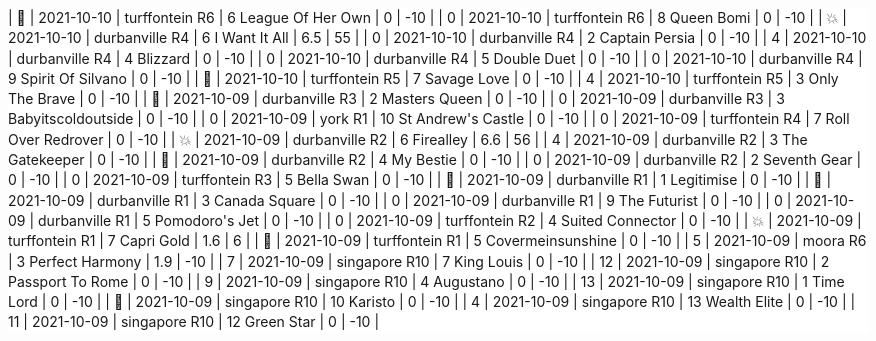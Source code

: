 | :3rd_place_medal: | 2021-10-10 | turffontein R6                | 6 League Of Her Own   |   0    |    -10   |
| 0                 | 2021-10-10 | turffontein R6                | 8 Queen Bomi          |   0    |    -10   |
| :boom:            | 2021-10-10 | durbanville R4                | 6 I Want It All       |   6.5  |     55   |
| 0                 | 2021-10-10 | durbanville R4                | 2 Captain Persia      |   0    |    -10   |
| 4                 | 2021-10-10 | durbanville R4                | 4 Blizzard            |   0    |    -10   |
| 0                 | 2021-10-10 | durbanville R4                | 5 Double Duet         |   0    |    -10   |
| 0                 | 2021-10-10 | durbanville R4                | 9 Spirit Of Silvano   |   0    |    -10   |
| :3rd_place_medal: | 2021-10-10 | turffontein R5                | 7 Savage Love         |   0    |    -10   |
| 4                 | 2021-10-10 | turffontein R5                | 3 Only The Brave      |   0    |    -10   |
| :3rd_place_medal: | 2021-10-09 | durbanville R3                | 2 Masters Queen       |   0    |    -10   |
| 0                 | 2021-10-09 | durbanville R3                | 3 Babyitscoldoutside  |   0    |    -10   |
| 0                 | 2021-10-09 | york R1                       | 10 St Andrew's Castle |   0    |    -10   |
| 0                 | 2021-10-09 | turffontein R4                | 7 Roll Over Redrover  |   0    |    -10   |
| :boom:            | 2021-10-09 | durbanville R2                | 6 Firealley           |   6.6  |     56   |
| 4                 | 2021-10-09 | durbanville R2                | 3 The Gatekeeper      |   0    |    -10   |
| :3rd_place_medal: | 2021-10-09 | durbanville R2                | 4 My Bestie           |   0    |    -10   |
| 0                 | 2021-10-09 | durbanville R2                | 2 Seventh Gear        |   0    |    -10   |
| 0                 | 2021-10-09 | turffontein R3                | 5 Bella Swan          |   0    |    -10   |
| :2nd_place_medal: | 2021-10-09 | durbanville R1                | 1 Legitimise          |   0    |    -10   |
| :3rd_place_medal: | 2021-10-09 | durbanville R1                | 3 Canada Square       |   0    |    -10   |
| 0                 | 2021-10-09 | durbanville R1                | 9 The Futurist        |   0    |    -10   |
| 0                 | 2021-10-09 | durbanville R1                | 5 Pomodoro's Jet      |   0    |    -10   |
| 0                 | 2021-10-09 | turffontein R2                | 4 Suited Connector    |   0    |    -10   |
| :boom:            | 2021-10-09 | turffontein R1                | 7 Capri Gold          |   1.6  |      6   |
| :3rd_place_medal: | 2021-10-09 | turffontein R1                | 5 Covermeinsunshine   |   0    |    -10   |
| 5                 | 2021-10-09 | moora R6                      | 3 Perfect Harmony     |   1.9  |    -10   |
| 7                 | 2021-10-09 | singapore R10                 | 7 King Louis          |   0    |    -10   |
| 12                | 2021-10-09 | singapore R10                 | 2 Passport To Rome    |   0    |    -10   |
| 9                 | 2021-10-09 | singapore R10                 | 4 Augustano           |   0    |    -10   |
| 13                | 2021-10-09 | singapore R10                 | 1 Time Lord           |   0    |    -10   |
| :3rd_place_medal: | 2021-10-09 | singapore R10                 | 10 Karisto            |   0    |    -10   |
| 4                 | 2021-10-09 | singapore R10                 | 13 Wealth Elite       |   0    |    -10   |
| 11                | 2021-10-09 | singapore R10                 | 12 Green Star         |   0    |    -10   |
